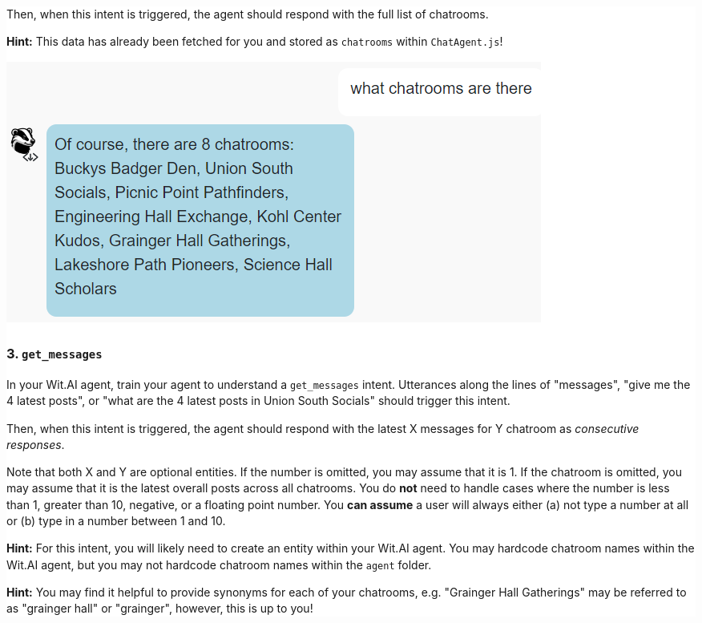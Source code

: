 Then, when this intent is triggered, the agent should respond with the full list of chatrooms.

**Hint:** This data has already been fetched for you and stored as `chatrooms` within `ChatAgent.js`!

![](_figures/step2.png)

### 3. `get_messages`

In your Wit.AI agent, train your agent to understand a `get_messages` intent. Utterances along the lines of "messages", "give me the 4 latest posts", or "what are the 4 latest posts in Union South Socials" should trigger this intent.

Then, when this intent is triggered, the agent should respond with the latest X messages for Y chatroom as *consecutive responses*.

Note that both X and Y are optional entities. If the number is omitted, you may assume that it is 1. If the chatroom is omitted, you may assume that it is the latest overall posts across all chatrooms. You do **not** need to handle cases where the number is less than 1, greater than 10, negative, or a floating point number. You **can assume** a user will always either (a) not type a number at all or (b) type in a number between 1 and 10.

**Hint:** For this intent, you will likely need to create an entity within your Wit.AI agent. You may hardcode chatroom names within the Wit.AI agent, but you may not hardcode chatroom names within the `agent` folder.

**Hint:** You may find it helpful to provide synonyms for each of your chatrooms, e.g. "Grainger Hall Gatherings" may be referred to as "grainger hall" or "grainger", however, this is up to you!
